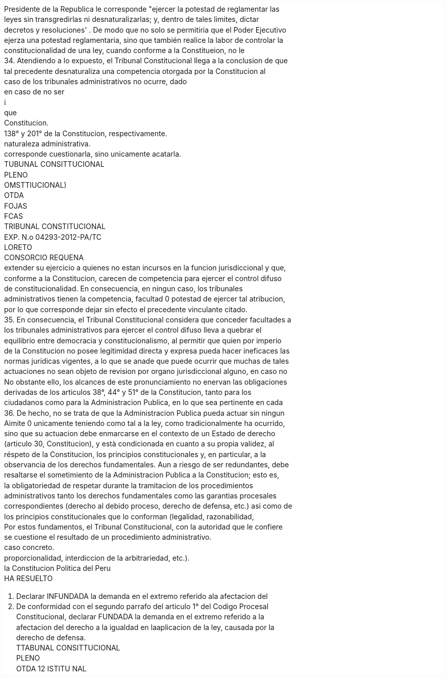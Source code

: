 Presidente de la Republica le corresponde "ejercer la potestad de reglamentar las  
leyes sin transgredirlas ni desnaturalizarlas; y, dentro de tales limites, dictar  
decretos y resoluciones' . De modo que no solo se permitiria que el Poder Ejecutivo  
ejerza una potestad reglamentaria, sino que también realice la labor de controlar la  
constitucionalidad de una ley, cuando conforme a la Constitueion, no le  
34. Atendiendo a lo expuesto, el Tribunal Constitucional llega a la conclusion de que  
tal precedente desnaturaliza una competencia otorgada por la Constitucion al  
caso de los tribunales administrativos no ocurre, dado  
en caso de no ser  
i  
que  
Constitucion.  
138° y 201° de la Constitucion, respectivamente.  
naturaleza administrativa.  
corresponde cuestionarla, sino unicamente acatarla.  
TUBUNAL CONSITTUCIONAL  
PLENO  
OMSTTIUCIONAL)  
OTDA  
FOJAS  
FCAS  
TRIBUNAL CONSTITUCIONAL  
EXP. N.o 04293-2012-PA/TC  
LORETO  
CONSORCIO REQUENA  
extender su ejercicio a quienes no estan incursos en la funcion jurisdiccional y que,  
conforme a la Constitucion, carecen de competencia para ejercer el control difuso  
de constitucionalidad. En consecuencia, en ningun caso, los tribunales  
administrativos tienen la competencia, facultad 0 potestad de ejercer tal atribucion,  
por lo que corresponde dejar sin efecto el precedente vinculante citado.  
35. En consecuencia, el Tribunal Constitucional considera que conceder facultades a  
los tribunales administrativos para ejercer el control difuso lleva a quebrar el  
equilibrio entre democracia y constitucionalismo, al permitir que quien por imperio  
de la Constitucion no posee legitimidad directa y expresa pueda hacer ineficaces las  
normas juridicas vigentes, a lo que se anade que puede ocurrir que muchas de tales  
actuaciones no sean objeto de revision por organo jurisdiccional alguno, en caso no  
No obstante ello, los alcances de este pronunciamiento no enervan las obligaciones  
derivadas de los articulos 38°, 44° y 51° de la Constitucion, tanto para los  
ciudadanos como para la Administracion Publica, en lo que sea pertinente en cada  
36. De hecho, no se trata de que la Administracion Publica pueda actuar sin ningun  
Aimite 0 unicamente teniendo como tal a la ley, como tradicionalmente ha ocurrido,  
sino que su actuacion debe enmarcarse en el contexto de un Estado de derecho  
(articulo 30, Constitucion), y està condicionada en cuanto a su propia validez, al  
réspeto de la Constitucion, los principios constitucionales y, en particular, a la  
observancia de los derechos fundamentales. Aun a riesgo de ser redundantes, debe  
resaltarse el sometimiento de la Administracion Publica a la Constitucion; esto es,  
la obligatoriedad de respetar durante la tramitacion de los procedimientos  
administrativos tanto los derechos fundamentales como las garantias procesales  
correspondientes (derecho al debido proceso, derecho de defensa, etc.) asi como de  
los principios constitucionales que lo conforman (legalidad, razonabilidad,  
Por estos fundamentos, el Tribunal Constitucional, con la autoridad que le confiere  
se cuestione el resultado de un procedimiento administrativo.  
caso concreto.  
proporcionalidad, interdiccion de la arbitrariedad, etc.).  
la Constitucion Politica del Peru  
HA RESUELTO  
1. Declarar INFUNDADA la demanda en el extremo referido ala afectacion del  
2. De conformidad con el segundo parrafo del articulo 1° del Codigo Procesal  
Constitucional, declarar FUNDADA la demanda en el extremo referido a la  
afectacion del derecho a la igualdad en laaplicacion de la ley, causada por la  
derecho de defensa.  
TTABUNAL CONSITTUCIONAL  
PLENO  
OTDA 12 ISTITU NAL  